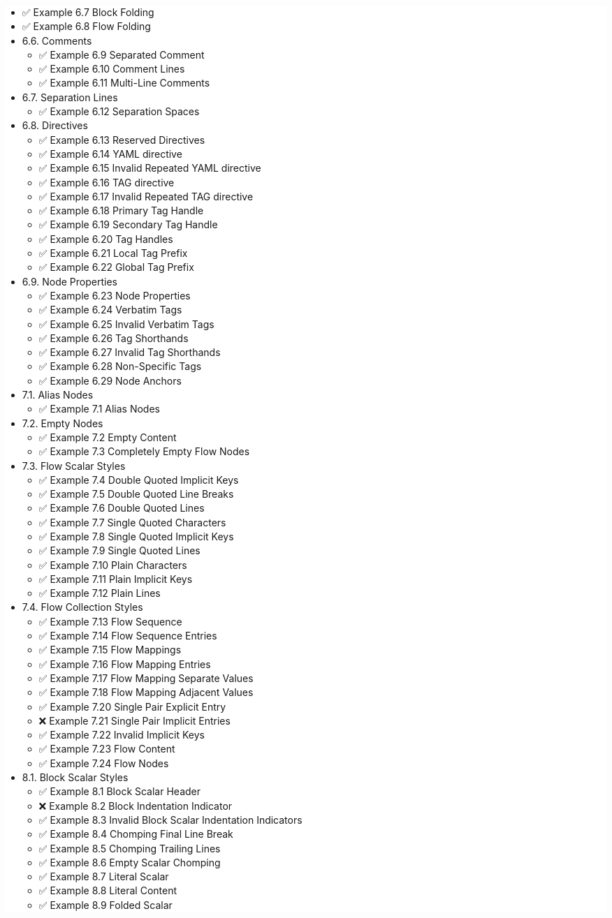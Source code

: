   - :white_check_mark: Example 6.7 Block Folding
  - :white_check_mark: Example 6.8 Flow Folding
- 6.6. Comments
  - :white_check_mark: Example 6.9 Separated Comment
  - :white_check_mark: Example 6.10 Comment Lines
  - :white_check_mark: Example 6.11 Multi-Line Comments
- 6.7. Separation Lines
  - :white_check_mark: Example 6.12 Separation Spaces
- 6.8. Directives
  - :white_check_mark: Example 6.13 Reserved Directives
  - :white_check_mark: Example 6.14 YAML directive
  - :white_check_mark: Example 6.15 Invalid Repeated YAML directive
  - :white_check_mark: Example 6.16 TAG directive
  - :white_check_mark: Example 6.17 Invalid Repeated TAG directive
  - :white_check_mark: Example 6.18 Primary Tag Handle
  - :white_check_mark: Example 6.19 Secondary Tag Handle
  - :white_check_mark: Example 6.20 Tag Handles
  - :white_check_mark: Example 6.21 Local Tag Prefix
  - :white_check_mark: Example 6.22 Global Tag Prefix
- 6.9. Node Properties
  - :white_check_mark: Example 6.23 Node Properties
  - :white_check_mark: Example 6.24 Verbatim Tags
  - :white_check_mark: Example 6.25 Invalid Verbatim Tags
  - :white_check_mark: Example 6.26 Tag Shorthands
  - :white_check_mark: Example 6.27 Invalid Tag Shorthands
  - :white_check_mark: Example 6.28 Non-Specific Tags
  - :white_check_mark: Example 6.29 Node Anchors
- 7.1. Alias Nodes
  - :white_check_mark: Example 7.1 Alias Nodes
- 7.2. Empty Nodes
  - :white_check_mark: Example 7.2 Empty Content
  - :white_check_mark: Example 7.3 Completely Empty Flow Nodes
- 7.3. Flow Scalar Styles
  - :white_check_mark: Example 7.4 Double Quoted Implicit Keys
  - :white_check_mark: Example 7.5 Double Quoted Line Breaks
  - :white_check_mark: Example 7.6 Double Quoted Lines
  - :white_check_mark: Example 7.7 Single Quoted Characters
  - :white_check_mark: Example 7.8 Single Quoted Implicit Keys
  - :white_check_mark: Example 7.9 Single Quoted Lines
  - :white_check_mark: Example 7.10 Plain Characters
  - :white_check_mark: Example 7.11 Plain Implicit Keys
  - :white_check_mark: Example 7.12 Plain Lines
- 7.4. Flow Collection Styles
  - :white_check_mark: Example 7.13 Flow Sequence
  - :white_check_mark: Example 7.14 Flow Sequence Entries
  - :white_check_mark: Example 7.15 Flow Mappings
  - :white_check_mark: Example 7.16 Flow Mapping Entries
  - :white_check_mark: Example 7.17 Flow Mapping Separate Values
  - :white_check_mark: Example 7.18 Flow Mapping Adjacent Values
  - :white_check_mark: Example 7.20 Single Pair Explicit Entry
  - :x: Example 7.21 Single Pair Implicit Entries
  - :white_check_mark: Example 7.22 Invalid Implicit Keys
  - :white_check_mark: Example 7.23 Flow Content
  - :white_check_mark: Example 7.24 Flow Nodes
- 8.1. Block Scalar Styles
  - :white_check_mark: Example 8.1 Block Scalar Header
  - :x: Example 8.2 Block Indentation Indicator
  - :white_check_mark: Example 8.3 Invalid Block Scalar Indentation Indicators
  - :white_check_mark: Example 8.4 Chomping Final Line Break
  - :white_check_mark: Example 8.5 Chomping Trailing Lines
  - :white_check_mark: Example 8.6 Empty Scalar Chomping
  - :white_check_mark: Example 8.7 Literal Scalar
  - :white_check_mark: Example 8.8 Literal Content
  - :white_check_mark: Example 8.9 Folded Scalar